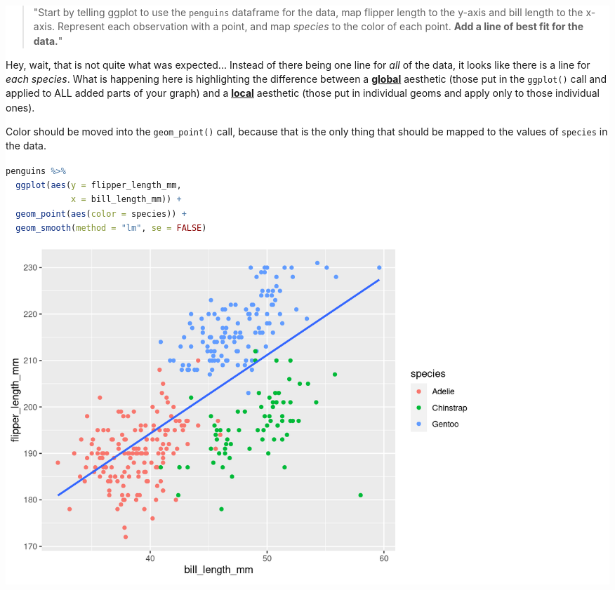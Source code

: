 >"Start by telling ggplot to use the `penguins` dataframe for the data, map flipper length to the y-axis and bill length to the x-axis. Represent each observation with a point, and map *species* to the color of each point. **Add a line of best fit for the data.**"

Hey, wait, that is not quite what was expected... Instead of there being one line for *all* of the data, it looks like there is a line for *each species*. What is happening here is highlighting the difference between a **<u>global</u>** aesthetic (those put in the `ggplot()` call and applied to ALL added parts of your graph) and a **<u>local</u>** aesthetic (those put in individual geoms and apply only to those individual ones).

Color should be moved into the `geom_point()` call, because that is the only thing that should be mapped to the values of `species` in the data.


```r
penguins %>%
  ggplot(aes(y = flipper_length_mm,
             x = bill_length_mm)) +
  geom_point(aes(color = species)) +
  geom_smooth(method = "lm", se = FALSE)
```

<img src="Visualizations1a_files/figure-html/unnamed-chunk-10-1.png" width="672" />
